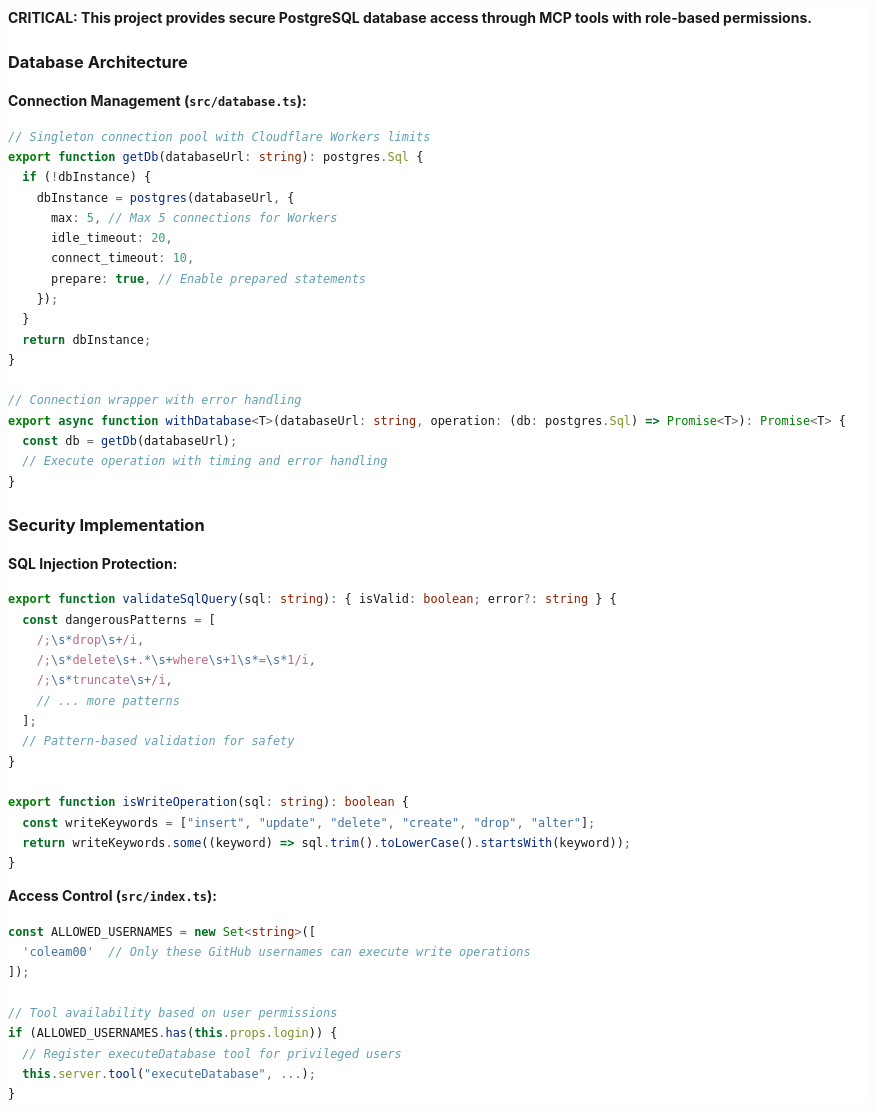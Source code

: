**CRITICAL: This project provides secure PostgreSQL database access through MCP tools with role-based permissions.**

### Database Architecture

**Connection Management (`src/database.ts`):**

```typescript
// Singleton connection pool with Cloudflare Workers limits
export function getDb(databaseUrl: string): postgres.Sql {
  if (!dbInstance) {
    dbInstance = postgres(databaseUrl, {
      max: 5, // Max 5 connections for Workers
      idle_timeout: 20,
      connect_timeout: 10,
      prepare: true, // Enable prepared statements
    });
  }
  return dbInstance;
}

// Connection wrapper with error handling
export async function withDatabase<T>(databaseUrl: string, operation: (db: postgres.Sql) => Promise<T>): Promise<T> {
  const db = getDb(databaseUrl);
  // Execute operation with timing and error handling
}
```

### Security Implementation

**SQL Injection Protection:**

```typescript
export function validateSqlQuery(sql: string): { isValid: boolean; error?: string } {
  const dangerousPatterns = [
    /;\s*drop\s+/i,
    /;\s*delete\s+.*\s+where\s+1\s*=\s*1/i,
    /;\s*truncate\s+/i,
    // ... more patterns
  ];
  // Pattern-based validation for safety
}

export function isWriteOperation(sql: string): boolean {
  const writeKeywords = ["insert", "update", "delete", "create", "drop", "alter"];
  return writeKeywords.some((keyword) => sql.trim().toLowerCase().startsWith(keyword));
}
```

**Access Control (`src/index.ts`):**

```typescript
const ALLOWED_USERNAMES = new Set<string>([
  'coleam00'  // Only these GitHub usernames can execute write operations
]);

// Tool availability based on user permissions
if (ALLOWED_USERNAMES.has(this.props.login)) {
  // Register executeDatabase tool for privileged users
  this.server.tool("executeDatabase", ...);
}
```
